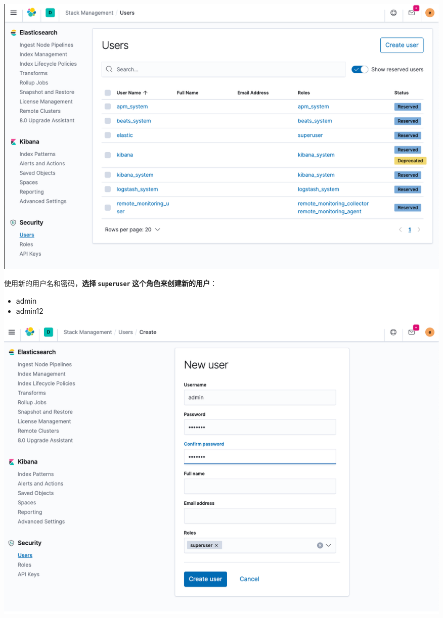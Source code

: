 ![Alt Image Text](../images/chap11_20_5.png "Body image")

使用新的用户名和密码，**选择 `superuser` 这个角色来创建新的用户**：

* admin
* admin12

![Alt Image Text](../images/chap11_20_6.png "Body image")
